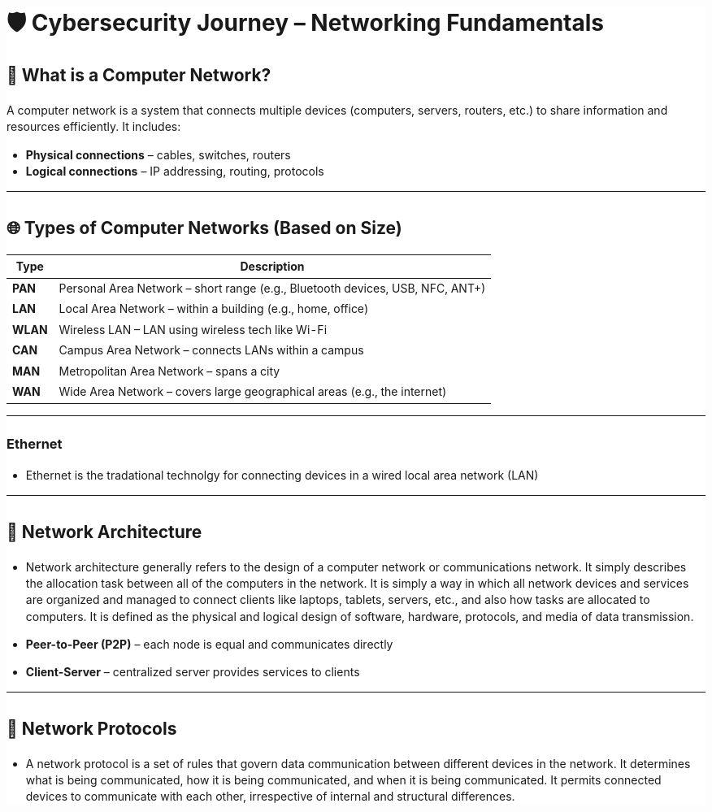 # 🛡️ Cybersecurity Journey – Networking Fundamentals

## 🧠 What is a Computer Network?

A computer network is a system that connects multiple devices (computers, servers, routers, etc.) to share information and resources efficiently. It includes:

- **Physical connections** – cables, switches, routers
- **Logical connections** – IP addressing, routing, protocols

---

## 🌐 Types of Computer Networks (Based on Size)

| Type     | Description                                                                   |
| -------- | ----------------------------------------------------------------------------- |
| **PAN**  | Personal Area Network – short range (e.g., Bluetooth devices, USB, NFC, ANT+) |
| **LAN**  | Local Area Network – within a building (e.g., home, office)                   |
| **WLAN** | Wireless LAN – LAN using wireless tech like Wi-Fi                             |
| **CAN**  | Campus Area Network – connects LANs within a campus                           |
| **MAN**  | Metropolitan Area Network – spans a city                                      |
| **WAN**  | Wide Area Network – covers large geographical areas (e.g., the internet)      |

---

### Ethernet

- Ethernet is the tradational technolgy for connecting devices in a wired local area network (LAN)

---

## 🧱 Network Architecture

- Network architecture generally refers to the design of a computer network or communications network. It simply describes the allocation task between all of the computers in the network. It is simply a way in which all network devices and services are organized and managed to connect clients like laptops, tablets, servers, etc., and also how tasks are allocated to computers. It is defined as the physical and logical design of software, hardware, protocols, and media of data transmission.

- **Peer-to-Peer (P2P)** – each node is equal and communicates directly
- **Client-Server** – centralized server provides services to clients

---

## 🔁 Network Protocols

- A network protocol is a set of rules that govern data communication between different devices in the network. It determines what is being communicated, how it is being communicated, and when it is being communicated. It permits connected devices to communicate with each other, irrespective of internal and structural differences.

